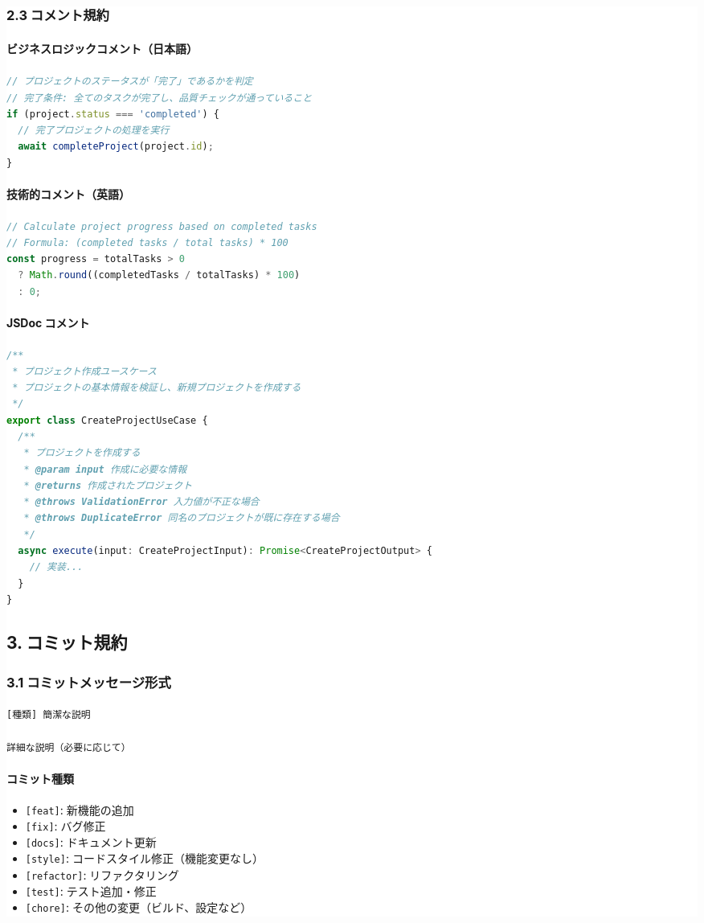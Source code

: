 ### 2.3 コメント規約

#### ビジネスロジックコメント（日本語）
```typescript
// プロジェクトのステータスが「完了」であるかを判定
// 完了条件: 全てのタスクが完了し、品質チェックが通っていること
if (project.status === 'completed') {
  // 完了プロジェクトの処理を実行
  await completeProject(project.id);
}
```

#### 技術的コメント（英語）
```typescript
// Calculate project progress based on completed tasks
// Formula: (completed tasks / total tasks) * 100
const progress = totalTasks > 0
  ? Math.round((completedTasks / totalTasks) * 100)
  : 0;
```

#### JSDoc コメント
```typescript
/**
 * プロジェクト作成ユースケース
 * プロジェクトの基本情報を検証し、新規プロジェクトを作成する
 */
export class CreateProjectUseCase {
  /**
   * プロジェクトを作成する
   * @param input 作成に必要な情報
   * @returns 作成されたプロジェクト
   * @throws ValidationError 入力値が不正な場合
   * @throws DuplicateError 同名のプロジェクトが既に存在する場合
   */
  async execute(input: CreateProjectInput): Promise<CreateProjectOutput> {
    // 実装...
  }
}
```

## 3. コミット規約

### 3.1 コミットメッセージ形式
```
[種類] 簡潔な説明

詳細な説明（必要に応じて）
```

#### コミット種類
- `[feat]`: 新機能の追加
- `[fix]`: バグ修正
- `[docs]`: ドキュメント更新
- `[style]`: コードスタイル修正（機能変更なし）
- `[refactor]`: リファクタリング
- `[test]`: テスト追加・修正
- `[chore]`: その他の変更（ビルド、設定など）
